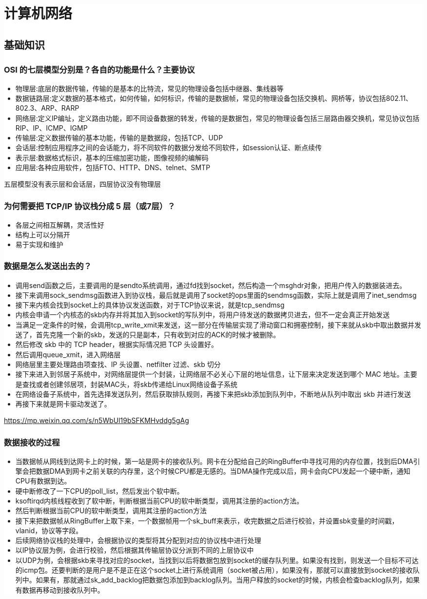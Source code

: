 # 计算机网络
## 基础知识
### OSI 的七层模型分别是？各自的功能是什么？主要协议
- 物理层:底层的数据传输，传输的是基本的比特流，常见的物理设备包括中继器、集线器等
- 数据链路层:定义数据的基本格式，如何传输，如何标识，传输的是数据帧，常见的物理设备包括交换机、网桥等，协议包括802.11、802.3、ARP、RARP
- 网络层:定义IP编址，定义路由功能，即不同设备数据的转发，传输的是数据包，常见的物理设备包括三层路由器交换机，常见协议包括RIP、IP、ICMP、IGMP
- 传输层:定义数据传输的基本功能，传输的是数据段，包括TCP、UDP
- 会话层:控制应用程序之间的会话能力，将不同软件的数据分发给不同软件，如session认证、断点续传
- 表示层:数据格式标识，基本的压缩加密功能，图像视频的编解码
- 应用层:各种应用软件，包括FTO、HTTP、DNS、telnet、SMTP

五层模型没有表示层和会话层，四层协议没有物理层

### 为何需要把 TCP/IP 协议栈分成 5 层（或7层）？
- 各层之间相互解耦，灵活性好
- 结构上可以分隔开
- 易于实现和维护

### 数据是怎么发送出去的？
- 调用send函数之后，主要调用的是sendto系统调用，通过fd找到socket，然后构造一个msghdr对象，把用户传入的数据装进去。
- 接下来调用sock_sendmsg函数进入到协议栈，最后就是调用了socket的ops里面的sendmsg函数，实际上就是调用了inet_sendmsg
- 接下来内核会找到socket上的具体协议发送函数，对于TCP协议来说，就是tcp_sendmsg
- 内核会申请一个内核态的skb内存并将其加入到socket的写队列中，将用户待发送的数据拷贝进去，但不一定会真正开始发送
- 当满足一定条件的时候，会调用tcp_write_xmit来发送，这一部分在传输层实现了滑动窗口和拥塞控制，接下来就从skb中取出数据并发送了，首先克隆一个新的skb，发送的只是副本，只有收到对应的ACK的时候才被删除。
- 然后修改 skb 中的 TCP header，根据实际情况把 TCP 头设置好。
- 然后调用queue_xmit，进入网络层
- 网络层里主要处理路由项查找、IP 头设置、netfilter 过滤、skb 切分
- 接下来进入到邻居子系统中，对网络层提供一个封装，让网络层不必关心下层的地址信息，让下层来决定发送到哪个 MAC 地址。主要是查找或者创建邻居项，封装MAC头，将skb传递给Linux网络设备子系统
- 在网络设备子系统中，首先选择发送队列，然后获取排队规则，再接下来把skb添加到队列中，不断地从队列中取出 skb 并进行发送
- 再接下来就是网卡驱动发送了。


https://mp.weixin.qq.com/s/n5WbUl19bSFKMHvddg5gAg


### 数据接收的过程
- 当数据帧从网线到达网卡上的时候，第一站是网卡的接收队列。网卡在分配给自己的RingBuffer中寻找可用的内存位置，找到后DMA引擎会把数据DMA到网卡之前关联的内存里，这个时候CPU都是无感的。当DMA操作完成以后，网卡会向CPU发起一个硬中断，通知CPU有数据到达。
- 硬中断修改了一下CPU的poll_list，然后发出个软中断。
- ksoftirqd内核线程收到了软中断，判断根据当前CPU的软中断类型，调用其注册的action方法。
- 然后判断根据当前CPU的软中断类型，调用其注册的action方法
- 接下来把数据帧从RingBuffer上取下来，一个数据帧用一个sk_buff来表示，收完数据之后进行校验，并设置sbk变量的时间戳，vlanid，协议等字段。
- 后续网络协议栈的处理中，会根据协议的类型将其分配到对应的协议栈中进行处理
- 以IP协议层为例，会进行校验，然后根据其传输层协议分派到不同的上层协议中
- 以UDP为例，会根据skb来寻找对应的socket，当找到以后将数据包放到socket的缓存队列里。如果没有找到，则发送一个目标不可达的icmp包。还要判断的是用户是不是正在这个socket上进行系统调用（socket被占用），如果没有，那就可以直接放到socket的接收队列中。如果有，那就通过sk_add_backlog把数据包添加到backlog队列。当用户释放的socket的时候，内核会检查backlog队列，如果有数据再移动到接收队列中。
